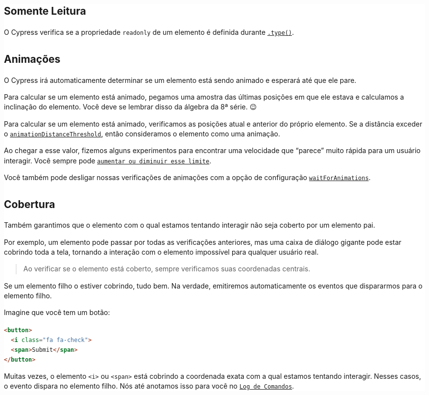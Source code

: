 ## Somente Leitura

[//]: <> (TODO - Adicionar link do comando .type)

O Cypress verifica se a propriedade `readonly` de um elemento é definida durante [`.type()`](https://docs.cypress.io/api/commands/type.html).

## Animações

O Cypress irá automaticamente determinar se um elemento está sendo animado e esperará até que ele pare.

Para calcular se um elemento está animado, pegamos uma amostra das últimas posições em que ele estava e calculamos a 
inclinação do elemento. Você deve se lembrar disso da álgebra da 8ª série. 😉

[//]: <> (TODO - Adicionar link - configuração de acionabilidade)
Para calcular se um elemento está animado, verificamos as posições atual e anterior do próprio elemento. Se a distância
exceder o [`animationDistanceThreshold`](https://docs.cypress.io/guides/references/configuration.html#Actionability), então
consideramos o elemento como uma animação.

Ao chegar a esse valor, fizemos alguns experimentos para encontrar uma velocidade que “parece” muito rápida para um usuário
interagir. Você sempre pode [`aumentar ou diminuir esse limite`](https://docs.cypress.io/guides/references/configuration.html#Actionability).

Você também pode desligar nossas verificações de animações com a opção de configuração [`waitForAnimations`](https://docs.cypress.io/guides/references/configuration.html#Actionability).

## Cobertura

Também garantimos que o elemento com o qual estamos tentando interagir não seja coberto por um elemento pai.

Por exemplo, um elemento pode passar por todas as verificações anteriores, mas uma caixa de diálogo gigante pode estar 
cobrindo toda a tela, tornando a interação com o elemento impossível para qualquer usuário real.

> Ao verificar se o elemento está coberto, sempre verificamos suas coordenadas centrais.

Se um elemento filho o estiver cobrindo, tudo bem. Na verdade, emitiremos automaticamente os eventos que dispararmos 
para o elemento filho.

Imagine que você tem um botão:

```HTML
<button>
  <i class="fa fa-check">
  <span>Submit</span>
</button>
```

[//]: <> (TODO - Adicionar links - Log de comandos)
Muitas vezes, o elemento `<i>` ou `<span>` está cobrindo a coordenada exata com a qual estamos tentando interagir. 
Nesses casos, o evento dispara no elemento filho. Nós até anotamos isso para você no [`Log de Comandos`](https://docs.cypress.io/guides/core-concepts/test-runner.html#Command-Log).


[//]: <> (TODO - Adicionar links - comandos cypress)
[//]: <> (TODO - Adicionar links dos comandos de Acionabilidade, cy.get e .find)
[//]: <> (TODO - Adicionar links - configuração de acionabilidade)
[//]: <> (TODO - Adicionar link - debug)
[//]: <> (TODO - Adicionar links - catálogo de eventos)
[//]: <> (TODO - Adicionar links - comando select e issues)